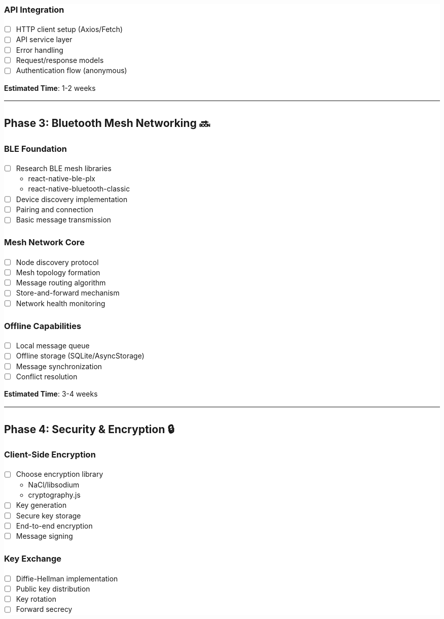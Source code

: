 ### API Integration
- [ ] HTTP client setup (Axios/Fetch)
- [ ] API service layer
- [ ] Error handling
- [ ] Request/response models
- [ ] Authentication flow (anonymous)

**Estimated Time**: 1-2 weeks

---

## Phase 3: Bluetooth Mesh Networking 🔜

### BLE Foundation
- [ ] Research BLE mesh libraries
  - react-native-ble-plx
  - react-native-bluetooth-classic
- [ ] Device discovery implementation
- [ ] Pairing and connection
- [ ] Basic message transmission

### Mesh Network Core
- [ ] Node discovery protocol
- [ ] Mesh topology formation
- [ ] Message routing algorithm
- [ ] Store-and-forward mechanism
- [ ] Network health monitoring

### Offline Capabilities
- [ ] Local message queue
- [ ] Offline storage (SQLite/AsyncStorage)
- [ ] Message synchronization
- [ ] Conflict resolution

**Estimated Time**: 3-4 weeks

---

## Phase 4: Security & Encryption 🔒

### Client-Side Encryption
- [ ] Choose encryption library
  - NaCl/libsodium
  - cryptography.js
- [ ] Key generation
- [ ] Secure key storage
- [ ] End-to-end encryption
- [ ] Message signing

### Key Exchange
- [ ] Diffie-Hellman implementation
- [ ] Public key distribution
- [ ] Key rotation
- [ ] Forward secrecy
